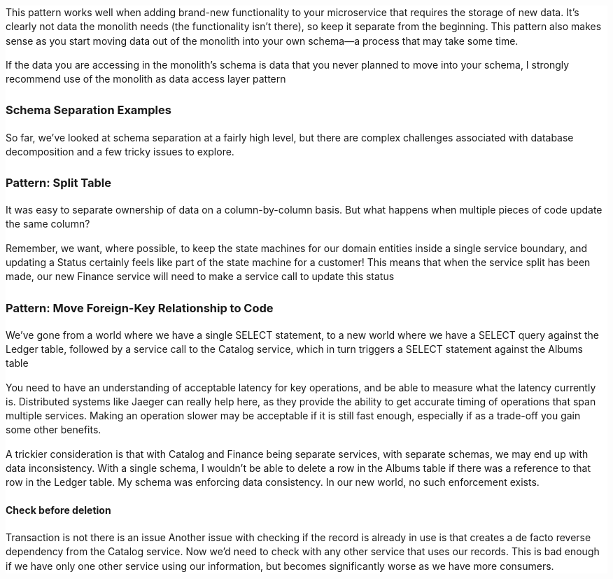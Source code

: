 This pattern works well when adding brand-new functionality to your microservice that requires the storage of new data. 
It’s clearly not data the monolith needs (the functionality isn’t there), so keep it separate from the beginning. This 
pattern also makes sense as you start moving data out of the monolith into your own schema—a process that may take some time.

If the data you are accessing in the monolith’s schema is data that you never planned to move into your schema, I strongly
recommend use of the monolith as data access layer pattern


### Schema Separation Examples
So far, we’ve looked at schema separation at a fairly high level, but there are complex challenges associated with database
decomposition and a few tricky issues to explore.

### Pattern: Split Table

It was easy to separate ownership of data on a column-by-column basis. But what happens when multiple pieces of code update
the same column?

Remember, we want, where possible, to keep the state machines for our domain entities inside a single service boundary,
and updating a Status certainly feels like part of the state machine for a customer! This means that when the service split
has been made, our new Finance service will need to make a service call to update this status

### Pattern: Move Foreign-Key Relationship to Code
We’ve gone from a world where we have a single SELECT statement, to a new world where we have a SELECT query against the
Ledger table, followed by a service call to the Catalog service, which in turn triggers a SELECT statement against the 
Albums table

You need to have an understanding of acceptable latency for key operations, and be able to measure what the latency 
currently is. Distributed systems like Jaeger can really help here, as they provide the ability to get accurate timing of
operations that span multiple services. Making an operation slower may be acceptable if it is still fast enough, especially
if as a trade-off you gain some other benefits.

A trickier consideration is that with Catalog and Finance being separate services, with separate schemas, we may end up 
with data inconsistency. With a single schema, I wouldn’t be able to delete a row in the Albums table if there was a 
reference to that row in the Ledger table. My schema was enforcing data consistency. In our new world, no such 
enforcement exists.

#### Check before deletion
Transaction is not there is an issue
Another issue with checking if the record is already in use is that creates a de facto reverse dependency from the Catalog
service. Now we’d need to check with any other service that uses our records. This is bad enough if we have only one other
service using our information, but becomes significantly worse as we have more consumers.
